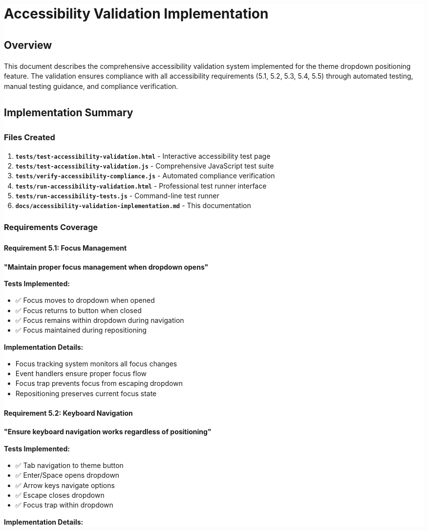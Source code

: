 # Accessibility Validation Implementation

## Overview

This document describes the comprehensive accessibility validation system implemented for the theme dropdown positioning feature. The validation ensures compliance with all accessibility requirements (5.1, 5.2, 5.3, 5.4, 5.5) through automated testing, manual testing guidance, and compliance verification.

## Implementation Summary

### Files Created

1. **`tests/test-accessibility-validation.html`** - Interactive accessibility test page
2. **`tests/test-accessibility-validation.js`** - Comprehensive JavaScript test suite
3. **`tests/verify-accessibility-compliance.js`** - Automated compliance verification
4. **`tests/run-accessibility-validation.html`** - Professional test runner interface
5. **`tests/run-accessibility-tests.js`** - Command-line test runner
6. **`docs/accessibility-validation-implementation.md`** - This documentation

### Requirements Coverage

#### Requirement 5.1: Focus Management

**"Maintain proper focus management when dropdown opens"**

**Tests Implemented:**

- ✅ Focus moves to dropdown when opened
- ✅ Focus returns to button when closed
- ✅ Focus remains within dropdown during navigation
- ✅ Focus maintained during repositioning

**Implementation Details:**

- Focus tracking system monitors all focus changes
- Event handlers ensure proper focus flow
- Focus trap prevents focus from escaping dropdown
- Repositioning preserves current focus state

#### Requirement 5.2: Keyboard Navigation

**"Ensure keyboard navigation works regardless of positioning"**

**Tests Implemented:**

- ✅ Tab navigation to theme button
- ✅ Enter/Space opens dropdown
- ✅ Arrow keys navigate options
- ✅ Escape closes dropdown
- ✅ Focus trap within dropdown

**Implementation Details:**
